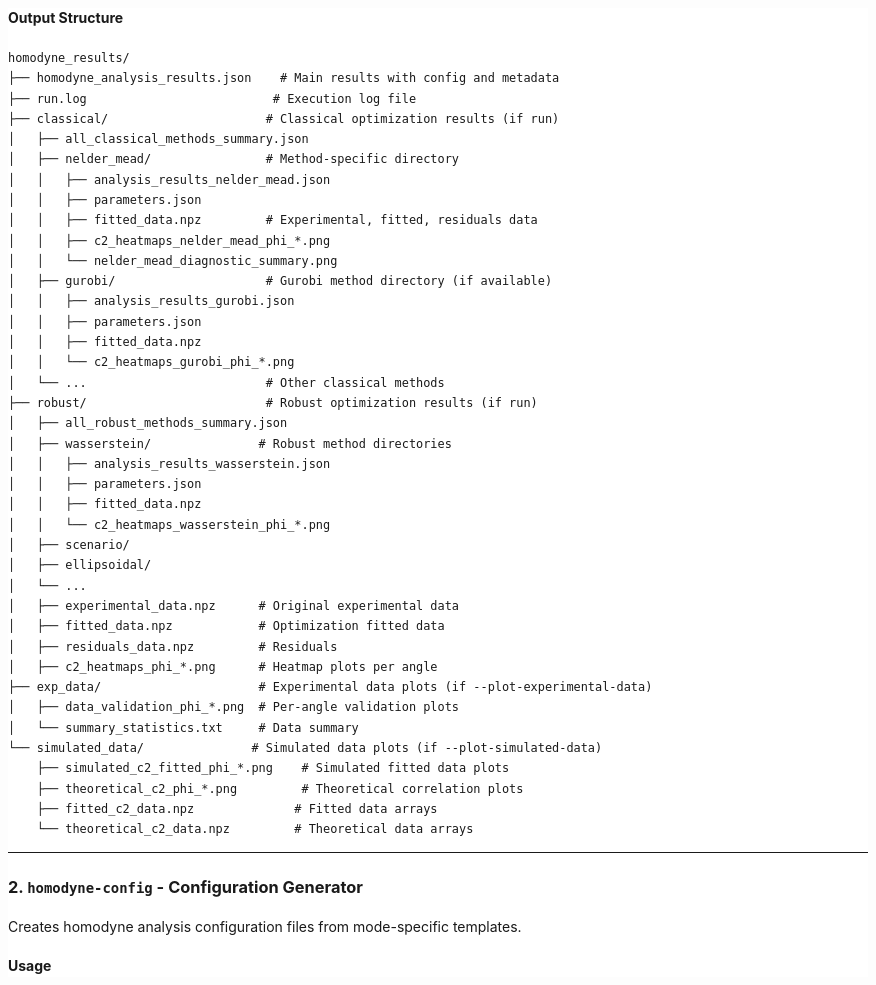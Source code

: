 #### Output Structure

```
homodyne_results/
├── homodyne_analysis_results.json    # Main results with config and metadata
├── run.log                          # Execution log file
├── classical/                      # Classical optimization results (if run)
│   ├── all_classical_methods_summary.json
│   ├── nelder_mead/                # Method-specific directory
│   │   ├── analysis_results_nelder_mead.json
│   │   ├── parameters.json
│   │   ├── fitted_data.npz         # Experimental, fitted, residuals data
│   │   ├── c2_heatmaps_nelder_mead_phi_*.png
│   │   └── nelder_mead_diagnostic_summary.png
│   ├── gurobi/                     # Gurobi method directory (if available)
│   │   ├── analysis_results_gurobi.json
│   │   ├── parameters.json
│   │   ├── fitted_data.npz
│   │   └── c2_heatmaps_gurobi_phi_*.png
│   └── ...                         # Other classical methods
├── robust/                         # Robust optimization results (if run)
│   ├── all_robust_methods_summary.json
│   ├── wasserstein/               # Robust method directories
│   │   ├── analysis_results_wasserstein.json
│   │   ├── parameters.json
│   │   ├── fitted_data.npz
│   │   └── c2_heatmaps_wasserstein_phi_*.png
│   ├── scenario/
│   ├── ellipsoidal/
│   └── ...
│   ├── experimental_data.npz      # Original experimental data
│   ├── fitted_data.npz            # Optimization fitted data
│   ├── residuals_data.npz         # Residuals
│   ├── c2_heatmaps_phi_*.png      # Heatmap plots per angle
├── exp_data/                      # Experimental data plots (if --plot-experimental-data)
│   ├── data_validation_phi_*.png  # Per-angle validation plots
│   └── summary_statistics.txt     # Data summary
└── simulated_data/               # Simulated data plots (if --plot-simulated-data)
    ├── simulated_c2_fitted_phi_*.png    # Simulated fitted data plots
    ├── theoretical_c2_phi_*.png         # Theoretical correlation plots
    ├── fitted_c2_data.npz              # Fitted data arrays
    └── theoretical_c2_data.npz         # Theoretical data arrays
```

______________________________________________________________________

### 2. `homodyne-config` - Configuration Generator

Creates homodyne analysis configuration files from mode-specific templates.

#### Usage
